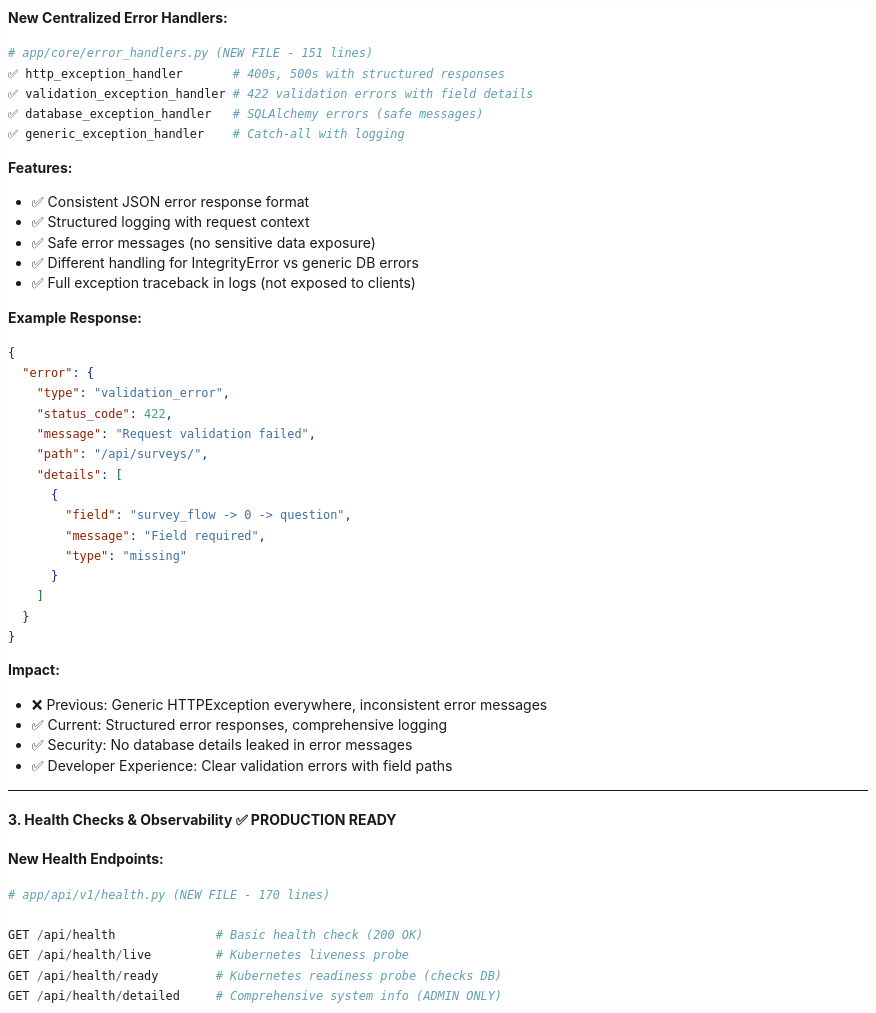 **New Centralized Error Handlers:**

```python
# app/core/error_handlers.py (NEW FILE - 151 lines)
✅ http_exception_handler       # 400s, 500s with structured responses
✅ validation_exception_handler # 422 validation errors with field details
✅ database_exception_handler   # SQLAlchemy errors (safe messages)
✅ generic_exception_handler    # Catch-all with logging
```

**Features:**
- ✅ Consistent JSON error response format
- ✅ Structured logging with request context
- ✅ Safe error messages (no sensitive data exposure)
- ✅ Different handling for IntegrityError vs generic DB errors
- ✅ Full exception traceback in logs (not exposed to clients)

**Example Response:**
```json
{
  "error": {
    "type": "validation_error",
    "status_code": 422,
    "message": "Request validation failed",
    "path": "/api/surveys/",
    "details": [
      {
        "field": "survey_flow -> 0 -> question",
        "message": "Field required",
        "type": "missing"
      }
    ]
  }
}
```

**Impact:**
- ❌ Previous: Generic HTTPException everywhere, inconsistent error messages
- ✅ Current: Structured error responses, comprehensive logging
- ✅ Security: No database details leaked in error messages
- ✅ Developer Experience: Clear validation errors with field paths

---

#### 3. **Health Checks & Observability** ✅ PRODUCTION READY

**New Health Endpoints:**

```python
# app/api/v1/health.py (NEW FILE - 170 lines)

GET /api/health              # Basic health check (200 OK)
GET /api/health/live         # Kubernetes liveness probe
GET /api/health/ready        # Kubernetes readiness probe (checks DB)
GET /api/health/detailed     # Comprehensive system info (ADMIN ONLY)
```
